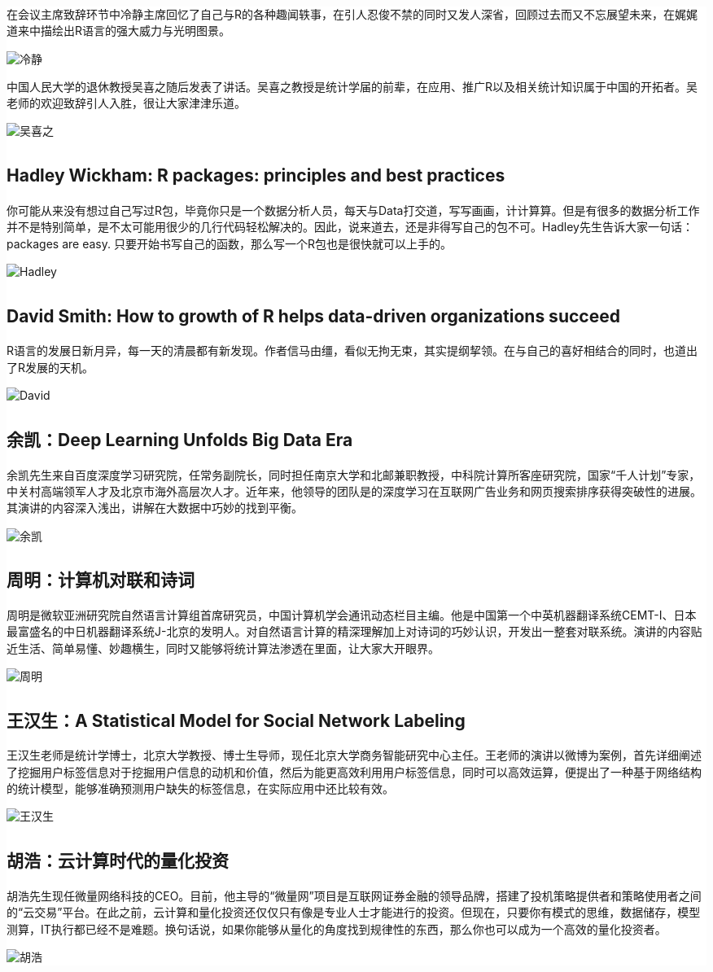 在会议主席致辞环节中冷静主席回忆了自己与R的各种趣闻轶事，在引人忍俊不禁的同时又发人深省，回顾过去而又不忘展望未来，在娓娓道来中描绘出R语言的强大威力与光明图景。

![冷静](https://uploads.cosx.org/2014/06/lengjing.jpg)

中国人民大学的退休教授吴喜之随后发表了讲话。吴喜之教授是统计学届的前辈，在应用、推广R以及相关统计知识属于中国的开拓者。吴老师的欢迎致辞引人入胜，很让大家津津乐道。

![吴喜之](https://uploads.cosx.org/2014/06/DSC_8229.jpg)

## Hadley Wickham: R packages: principles and best practices

你可能从来没有想过自己写过R包，毕竟你只是一个数据分析人员，每天与Data打交道，写写画画，计计算算。但是有很多的数据分析工作并不是特别简单，是不太可能用很少的几行代码轻松解决的。因此，说来道去，还是非得写自己的包不可。Hadley先生告诉大家一句话：packages are easy. 只要开始书写自己的函数，那么写一个R包也是很快就可以上手的。

![Hadley](https://uploads.cosx.org/2014/06/DSC03169.jpg)

## David Smith: How to growth of R helps data-driven organizations succeed

R语言的发展日新月异，每一天的清晨都有新发现。作者信马由缰，看似无拘无束，其实提纲挈领。在与自己的喜好相结合的同时，也道出了R发展的天机。

![David](https://uploads.cosx.org/2014/06/DSC03177.jpg)

## 余凯：Deep Learning Unfolds Big Data Era

余凯先生来自百度深度学习研究院，任常务副院长，同时担任南京大学和北邮兼职教授，中科院计算所客座研究院，国家“千人计划”专家，中关村高端领军人才及北京市海外高层次人才。近年来，他领导的团队是的深度学习在互联网广告业务和网页搜索排序获得突破性的进展。其演讲的内容深入浅出，讲解在大数据中巧妙的找到平衡。

![余凯](https://uploads.cosx.org/2014/06/DSC_8338.jpg)

## 周明：计算机对联和诗词

周明是微软亚洲研究院自然语言计算组首席研究员，中国计算机学会通讯动态栏目主编。他是中国第一个中英机器翻译系统CEMT-I、日本最富盛名的中日机器翻译系统J-北京的发明人。对自然语言计算的精深理解加上对诗词的巧妙认识，开发出一整套对联系统。演讲的内容贴近生活、简单易懂、妙趣横生，同时又能够将统计算法渗透在里面，让大家大开眼界。

![周明](https://uploads.cosx.org/2014/06/DSC_8381.jpg)

## 王汉生：A Statistical Model for Social Network Labeling

王汉生老师是统计学博士，北京大学教授、博士生导师，现任北京大学商务智能研究中心主任。王老师的演讲以微博为案例，首先详细阐述了挖掘用户标签信息对于挖掘用户信息的动机和价值，然后为能更高效利用用户标签信息，同时可以高效运算，便提出了一种基于网络结构的统计模型，能够准确预测用户缺失的标签信息，在实际应用中还比较有效。

![王汉生](https://uploads.cosx.org/2014/06/wanghansheng.jpg)

## 胡浩：云计算时代的量化投资

胡浩先生现任微量网络科技的CEO。目前，他主导的“微量网”项目是互联网证券金融的领导品牌，搭建了投机策略提供者和策略使用者之间的“云交易”平台。在此之前，云计算和量化投资还仅仅只有像是专业人士才能进行的投资。但现在，只要你有模式的思维，数据储存，模型测算，IT执行都已经不是难题。换句话说，如果你能够从量化的角度找到规律性的东西，那么你也可以成为一个高效的量化投资者。

![胡浩](https://uploads.cosx.org/2014/06/huhao.jpg)
